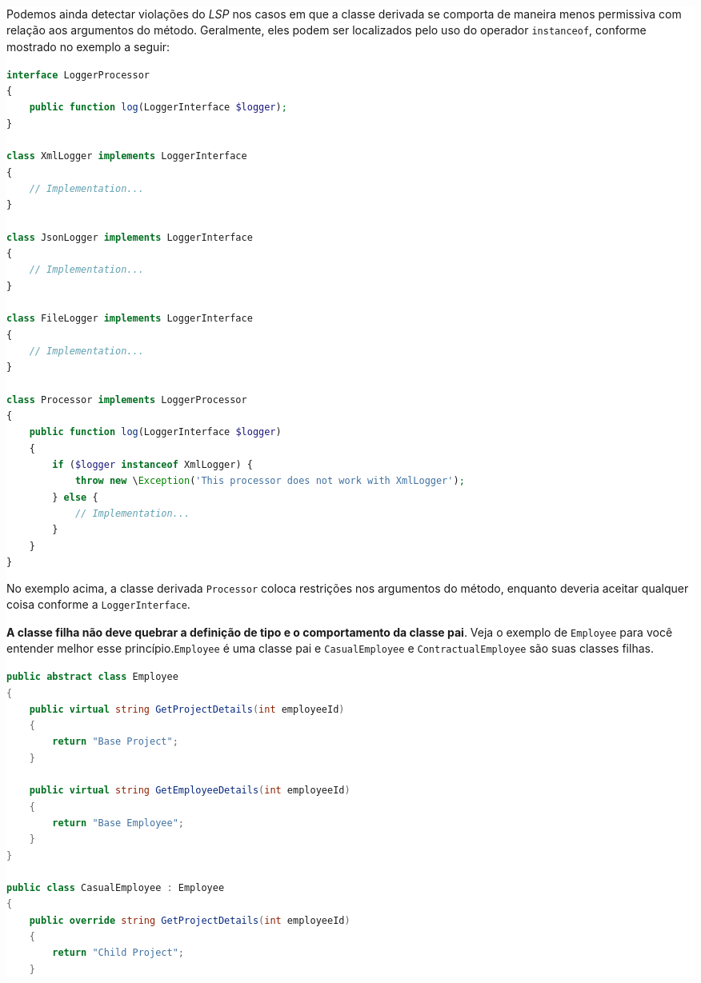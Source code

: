 Podemos ainda detectar violações do *LSP* nos casos em que a classe derivada se comporta de maneira menos permissiva com relação aos argumentos do método. Geralmente, eles podem ser localizados pelo uso do operador `instanceof`, conforme mostrado no exemplo a seguir:

```php
interface LoggerProcessor
{
    public function log(LoggerInterface $logger);
}

class XmlLogger implements LoggerInterface
{
    // Implementation...
}

class JsonLogger implements LoggerInterface
{
    // Implementation...
}

class FileLogger implements LoggerInterface
{
    // Implementation...
}

class Processor implements LoggerProcessor
{
    public function log(LoggerInterface $logger)
    {
        if ($logger instanceof XmlLogger) {
            throw new \Exception('This processor does not work with XmlLogger');
        } else {
            // Implementation...
        }
    }
}
```

No exemplo acima, a classe derivada `Processor` coloca restrições nos argumentos do método, enquanto deveria aceitar qualquer coisa conforme a `LoggerInterface`.

**A classe filha não deve quebrar a definição de tipo e o comportamento da classe pai**. Veja o exemplo de `Employee` para você entender melhor esse princípio.`Employee` é uma classe pai e `CasualEmployee` e `ContractualEmployee` são suas classes filhas.

```csharp
public abstract class Employee
{
    public virtual string GetProjectDetails(int employeeId)
    {
        return "Base Project";
    }

    public virtual string GetEmployeeDetails(int employeeId)
    {
        return "Base Employee";
    }
}

public class CasualEmployee : Employee
{
    public override string GetProjectDetails(int employeeId)
    {
        return "Child Project";
    }

```